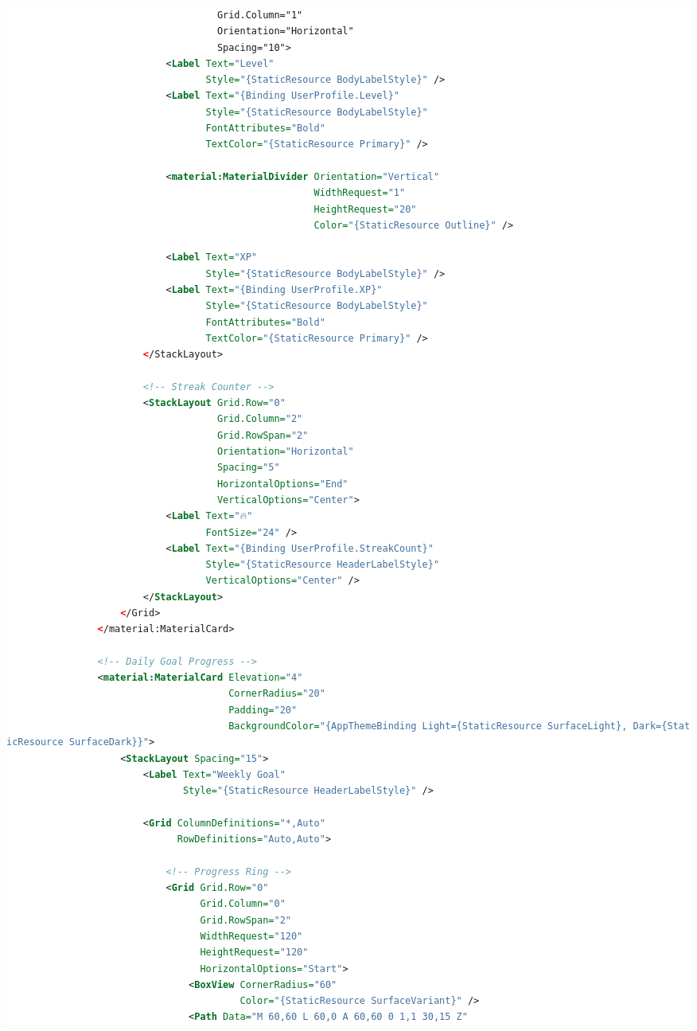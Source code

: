 ```xml
                                     Grid.Column="1"
                                     Orientation="Horizontal"
                                     Spacing="10">
                            <Label Text="Level"
                                   Style="{StaticResource BodyLabelStyle}" />
                            <Label Text="{Binding UserProfile.Level}"
                                   Style="{StaticResource BodyLabelStyle}"
                                   FontAttributes="Bold"
                                   TextColor="{StaticResource Primary}" />
                            
                            <material:MaterialDivider Orientation="Vertical"
                                                      WidthRequest="1"
                                                      HeightRequest="20"
                                                      Color="{StaticResource Outline}" />
                            
                            <Label Text="XP"
                                   Style="{StaticResource BodyLabelStyle}" />
                            <Label Text="{Binding UserProfile.XP}"
                                   Style="{StaticResource BodyLabelStyle}"
                                   FontAttributes="Bold"
                                   TextColor="{StaticResource Primary}" />
                        </StackLayout>
                        
                        <!-- Streak Counter -->
                        <StackLayout Grid.Row="0"
                                     Grid.Column="2"
                                     Grid.RowSpan="2"
                                     Orientation="Horizontal"
                                     Spacing="5"
                                     HorizontalOptions="End"
                                     VerticalOptions="Center">
                            <Label Text="🔥"
                                   FontSize="24" />
                            <Label Text="{Binding UserProfile.StreakCount}"
                                   Style="{StaticResource HeaderLabelStyle}"
                                   VerticalOptions="Center" />
                        </StackLayout>
                    </Grid>
                </material:MaterialCard>
                
                <!-- Daily Goal Progress -->
                <material:MaterialCard Elevation="4" 
                                       CornerRadius="20" 
                                       Padding="20"
                                       BackgroundColor="{AppThemeBinding Light={StaticResource SurfaceLight}, Dark={StaticResource SurfaceDark}}">
                    <StackLayout Spacing="15">
                        <Label Text="Weekly Goal"
                               Style="{StaticResource HeaderLabelStyle}" />
                        
                        <Grid ColumnDefinitions="*,Auto" 
                              RowDefinitions="Auto,Auto">
                            
                            <!-- Progress Ring -->
                            <Grid Grid.Row="0"
                                  Grid.Column="0"
                                  Grid.RowSpan="2"
                                  WidthRequest="120"
                                  HeightRequest="120"
                                  HorizontalOptions="Start">
                                <BoxView CornerRadius="60"
                                         Color="{StaticResource SurfaceVariant}" />
                                <Path Data="M 60,60 L 60,0 A 60,60 0 1,1 30,15 Z"
```